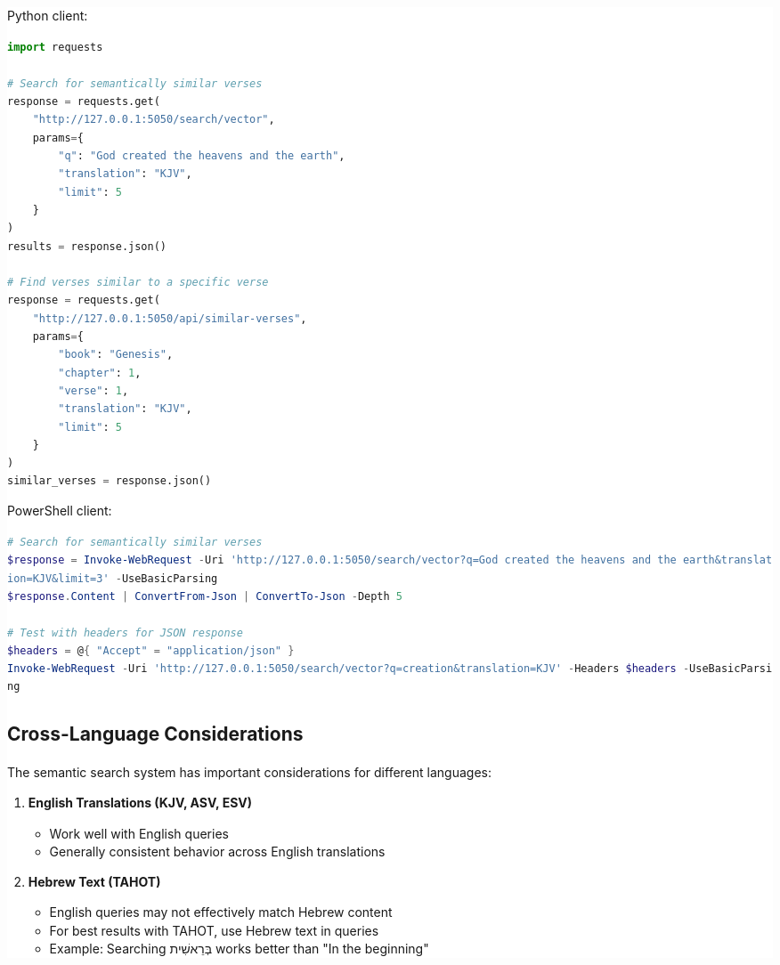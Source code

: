 Python client:
```python
import requests

# Search for semantically similar verses
response = requests.get(
    "http://127.0.0.1:5050/search/vector",
    params={
        "q": "God created the heavens and the earth",
        "translation": "KJV",
        "limit": 5
    }
)
results = response.json()

# Find verses similar to a specific verse
response = requests.get(
    "http://127.0.0.1:5050/api/similar-verses",
    params={
        "book": "Genesis",
        "chapter": 1,
        "verse": 1,
        "translation": "KJV",
        "limit": 5
    }
)
similar_verses = response.json()
```

PowerShell client:
```powershell
# Search for semantically similar verses
$response = Invoke-WebRequest -Uri 'http://127.0.0.1:5050/search/vector?q=God created the heavens and the earth&translation=KJV&limit=3' -UseBasicParsing
$response.Content | ConvertFrom-Json | ConvertTo-Json -Depth 5

# Test with headers for JSON response
$headers = @{ "Accept" = "application/json" }
Invoke-WebRequest -Uri 'http://127.0.0.1:5050/search/vector?q=creation&translation=KJV' -Headers $headers -UseBasicParsing
```

## Cross-Language Considerations

The semantic search system has important considerations for different languages:

1. **English Translations (KJV, ASV, ESV)**
   - Work well with English queries
   - Generally consistent behavior across English translations

2. **Hebrew Text (TAHOT)**
   - English queries may not effectively match Hebrew content
   - For best results with TAHOT, use Hebrew text in queries
   - Example: Searching בְּרֵאשִׁית works better than "In the beginning"
